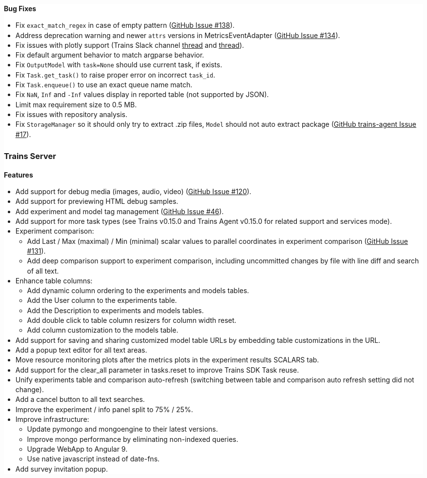 **Bug Fixes**

* Fix `exact_match_regex` in case of empty pattern  ([GitHub Issue #138](https://github.com/allegroai/trains/issues/138)).
* Address deprecation warning and newer `attrs` versions in MetricsEventAdapter  ([GitHub Issue #134](https://github.com/allegroai/trains/issues/134)).
* Fix issues with plotly support (Trains Slack channel [thread](https://clearml.slack.com/archives/CTK20V944/p1589871253243600) and [thread](https://clearml.slack.com/archives/CTK20V944/p1589279340195000)).
* Fix default argument behavior to match argparse behavior.
* Fix `OutputModel` with `task=None` should use current task, if exists.
* Fix `Task.get_task()` to raise proper error on incorrect `task_id`.
* Fix `Task.enqueue()` to use an exact queue name match.
* Fix `NaN`, `Inf` and `-Inf` values display in reported table (not supported by JSON).
* Limit max requirement size to 0.5 MB.
* Fix issues with repository analysis.
* Fix `StorageManager` so it should only try to extract .zip files, `Model` should not auto extract package  ([GitHub trains-agent Issue #17](https://github.com/allegroai/trains-agent/issues/17)).

### Trains Server

**Features**

* Add support for debug media (images, audio, video) ([GitHub Issue #120](https://github.com/allegroai/trains/issues/120)).
* Add support for previewing HTML debug samples.
* Add experiment and model tag management ([GitHub Issue #46](https://github.com/allegroai/trains/issues/46)).
* Add support for more task types (see Trains v0.15.0 and Trains Agent v0.15.0 for related support and services mode).
* Experiment comparison:   
    * Add Last / Max (maximal) / Min (minimal) scalar values to parallel coordinates in experiment comparison  ([GitHub Issue #131](https://github.com/allegroai/trains/issues/131)).
    * Add deep comparison support to experiment comparison, including uncommitted changes by file with line diff and search of all text.
* Enhance table columns:
    * Add dynamic column ordering to the experiments and models tables.
    * Add the User column to the experiments table.
    * Add the Description to experiments and models tables.
    * Add double click to table column resizers for column width reset.
    * Add column customization to the models table.
* Add support for saving and sharing customized model table URLs by embedding table customizations in the URL.
* Add a popup text editor for all text areas.
* Move resource monitoring plots after the metrics plots in the experiment results SCALARS tab.
* Add support for the clear_all parameter in tasks.reset to improve Trains SDK Task reuse.
* Unify experiments table and comparison auto-refresh (switching between table and comparison auto refresh setting did not change).
* Add a cancel button to all text searches.
* Improve the experiment / info panel split to 75% / 25%.
* Improve infrastructure:
    * Update pymongo and mongoengine to their latest versions.
    * Improve mongo performance by eliminating non-indexed queries.
    * Upgrade WebApp to Angular 9.
    * Use native javascript instead of date-fns.
* Add survey invitation popup.
